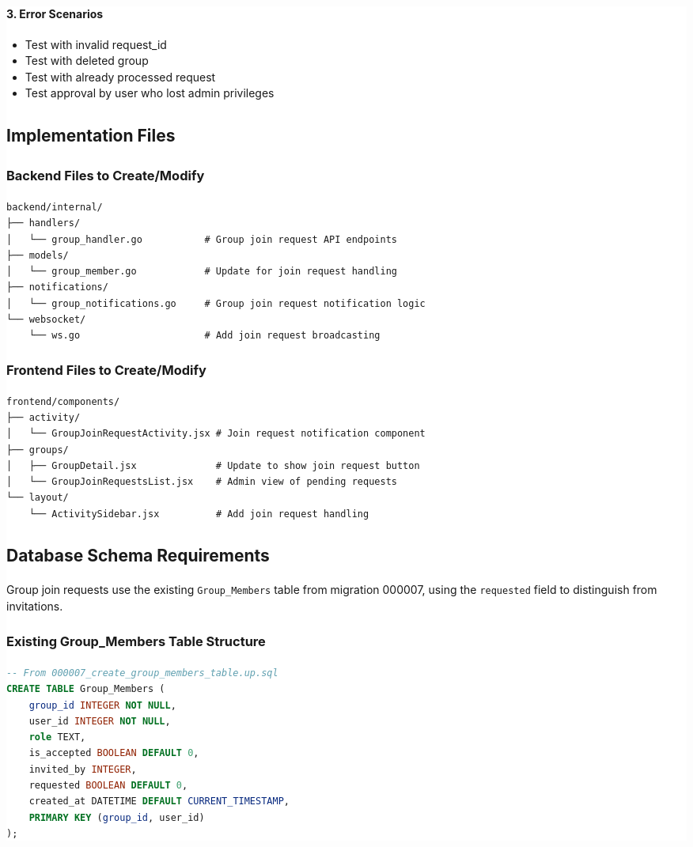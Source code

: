 #### 3. Error Scenarios
- Test with invalid request_id
- Test with deleted group
- Test with already processed request
- Test approval by user who lost admin privileges

## Implementation Files

### Backend Files to Create/Modify
```
backend/internal/
├── handlers/
│   └── group_handler.go           # Group join request API endpoints
├── models/
│   └── group_member.go            # Update for join request handling
├── notifications/
│   └── group_notifications.go     # Group join request notification logic
└── websocket/
    └── ws.go                      # Add join request broadcasting
```

### Frontend Files to Create/Modify
```
frontend/components/
├── activity/
│   └── GroupJoinRequestActivity.jsx # Join request notification component
├── groups/
│   ├── GroupDetail.jsx              # Update to show join request button
│   └── GroupJoinRequestsList.jsx    # Admin view of pending requests
└── layout/
    └── ActivitySidebar.jsx          # Add join request handling
```

## Database Schema Requirements

Group join requests use the existing `Group_Members` table from migration 000007, using the `requested` field to distinguish from invitations.

### Existing Group_Members Table Structure
```sql
-- From 000007_create_group_members_table.up.sql
CREATE TABLE Group_Members (
    group_id INTEGER NOT NULL,
    user_id INTEGER NOT NULL,
    role TEXT,
    is_accepted BOOLEAN DEFAULT 0,
    invited_by INTEGER,
    requested BOOLEAN DEFAULT 0,
    created_at DATETIME DEFAULT CURRENT_TIMESTAMP,
    PRIMARY KEY (group_id, user_id)
);
```
